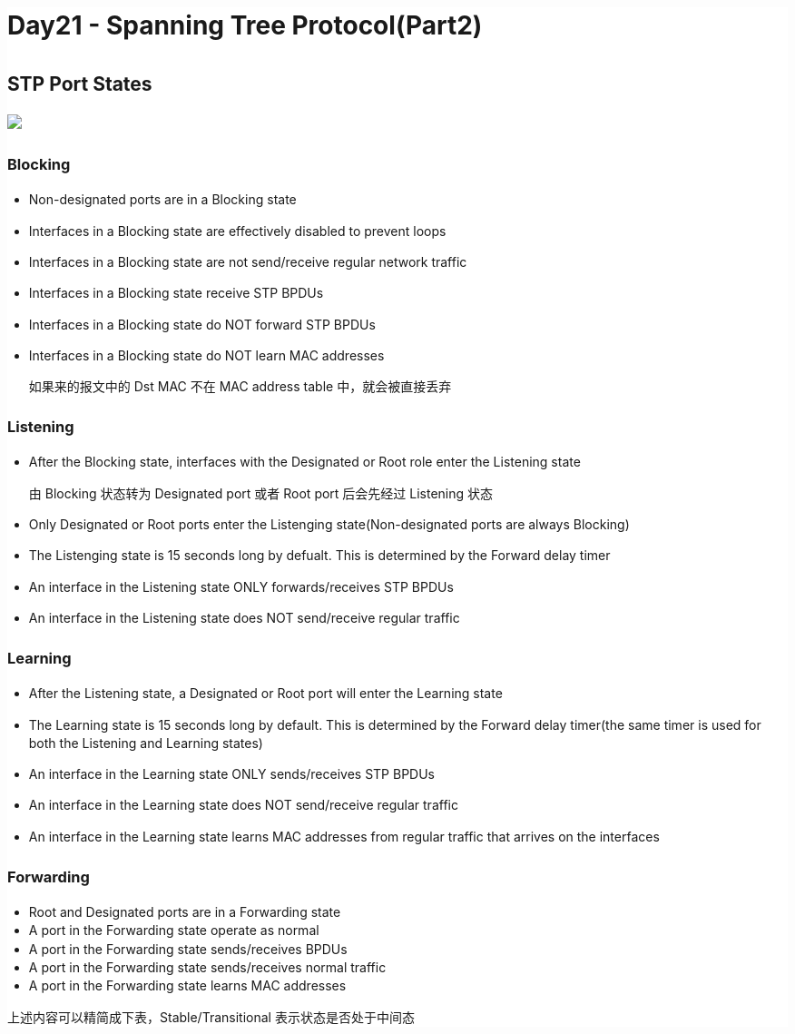 # Day21 - Spanning Tree Protocol(Part2)

## STP Port States

![](https://github.com/dhay3/image-repo/raw/master/20230601/2023-06-05_19-47.4o1qrjxkbdds.webp)

### Blocking

- Non-designated ports are in a Blocking state

- Interfaces in a Blocking state are effectively disabled to prevent loops

- Interfaces in a Blocking state are not send/receive regular network traffic

- Interfaces in a Blocking state receive STP BPDUs

- Interfaces in a Blocking state do NOT forward STP BPDUs

- Interfaces in a Blocking state do NOT learn MAC addresses

  如果来的报文中的 Dst MAC 不在 MAC address table 中，就会被直接丢弃

### Listening

- After the Blocking state, interfaces with the Designated or Root role enter the Listening state

  由 Blocking 状态转为 Designated port 或者 Root port 后会先经过 Listening 状态

- Only Designated or Root ports enter the Listenging state(Non-designated ports are always Blocking)
- The Listenging state is 15 seconds long by defualt. This is determined by the Forward delay timer
- An interface in the Listening state ONLY forwards/receives STP BPDUs
- An interface in the Listening state does NOT send/receive regular traffic

### Learning

- After the Listening state, a Designated or Root port will enter the Learning state
- The Learning state is 15 seconds long by default. This is determined by the Forward delay timer(the same timer is used for both the Listening and Learning states)

- An interface in the Learning state ONLY sends/receives STP BPDUs
- An interface in the Learning state does NOT send/receive regular traffic
- An interface in the Learning state learns MAC addresses from regular traffic that arrives on the interfaces

### Forwarding

- Root and Designated ports are in a Forwarding state
- A port in the Forwarding state operate as normal
- A port in the Forwarding state sends/receives BPDUs
- A port in the Forwarding state sends/receives normal traffic
- A port in the Forwarding state learns MAC addresses

上述内容可以精简成下表，Stable/Transitional 表示状态是否处于中间态
